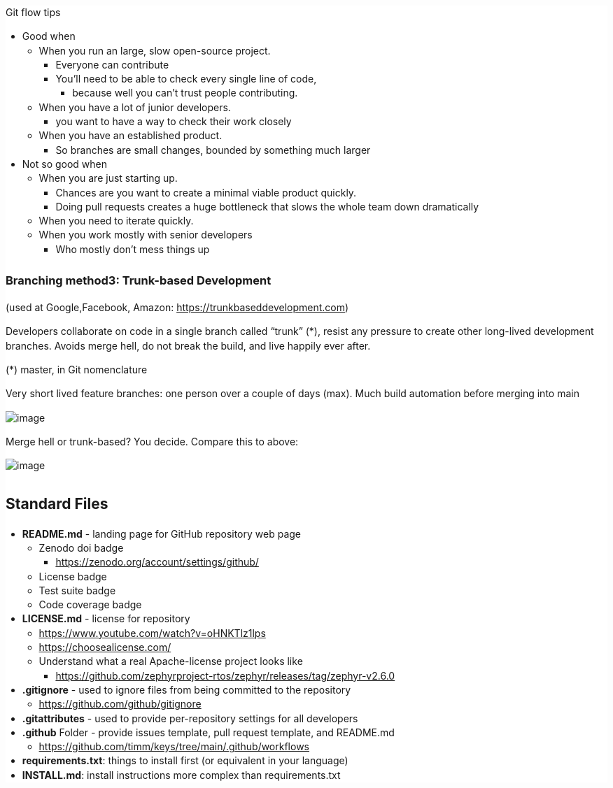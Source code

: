 
Git flow tips
  
- Good when
  -  When you run an large, slow open-source project.
     - Everyone can contribute
     - You’ll need to be able to check every single line of code, 
        - because well you can’t trust people contributing.
  - When you have a lot of junior developers.
     - you want to have a way to check their work closely
  - When you have an established product.
    - So branches are small changes, bounded by something much larger
- Not so good when
  - When you are just starting up.
    - Chances are you want to create a minimal viable product quickly. 
    - Doing pull requests creates a huge bottleneck that slows the whole team down dramatically
  - When you need to iterate quickly. 
  - When you work mostly with senior developers
    - Who mostly don’t mess things up


### Branching method3: Trunk-based Development


(used at Google,Facebook, Amazon: https://trunkbaseddevelopment.com)


Developers collaborate on code in a single branch called “trunk” (\*), resist any pressure to create other long-lived development branches. Avoids merge hell, do not break the build, and live happily ever after.


(\*)  master, in Git nomenclature


Very short lived feature branches: one person over a couple of days (max). Much build automation before merging into main


![image](https://user-images.githubusercontent.com/29195/130552454-aa8c1fc0-7927-4072-b31a-263677c5ca86.png)


Merge hell or trunk-based? You decide. Compare this  to  above: 


![image](https://user-images.githubusercontent.com/29195/130552521-4bef7f5a-b861-4f9a-947c-32e9b6aadf70.png)


  
## Standard Files


- **README.md** - landing page for GitHub repository web page
    - Zenodo doi badge 
        - https://zenodo.org/account/settings/github/ 
    - License  badge
    - Test  suite badge
    - Code coverage badge
- **LICENSE.md** - license for repository
    - https://www.youtube.com/watch?v=oHNKTlz1lps
    - https://choosealicense.com/
    - Understand what a real Apache-license  project looks like
        - https://github.com/zephyrproject-rtos/zephyr/releases/tag/zephyr-v2.6.0 
- **.gitignore** - used to ignore files from being committed to the repository
    - https://github.com/github/gitignore 
- **.gitattributes** - used to provide per-repository settings for all developers
- **.github** Folder - provide issues template, pull request template, and README.md
    - https://github.com/timm/keys/tree/main/.github/workflows
- **requirements.txt**: things  to install first (or equivalent in your language)
- **INSTALL.md**: install instructions more complex than requirements.txt